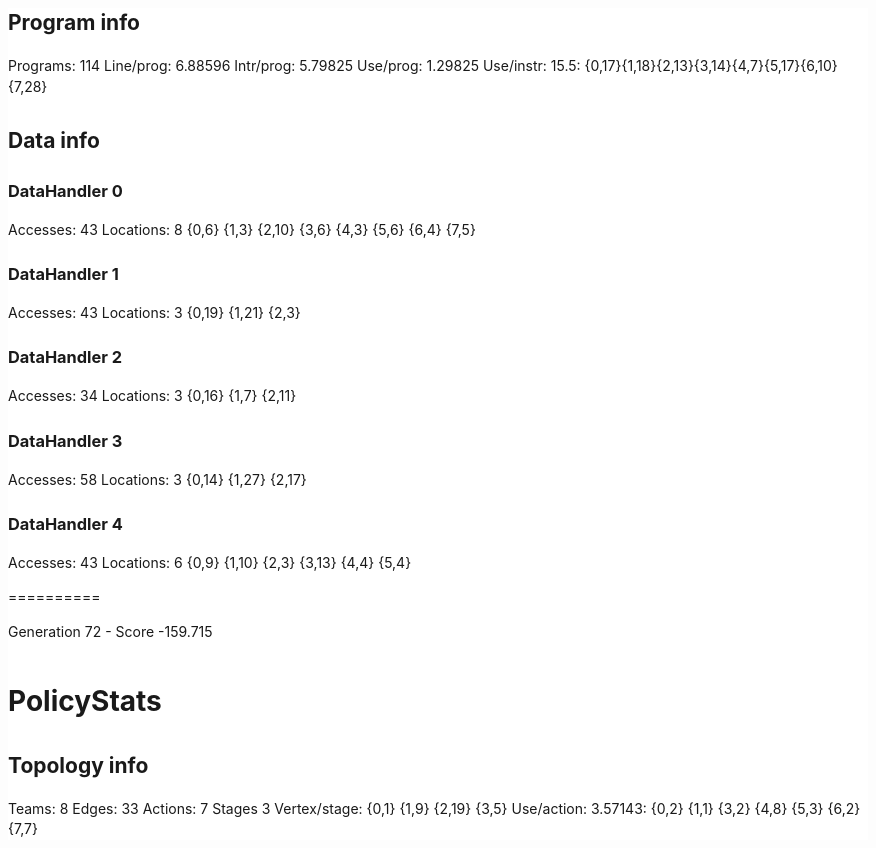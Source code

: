 ## Program info
Programs:	114
Line/prog:	6.88596
Intr/prog:	5.79825
Use/prog:	1.29825
Use/instr:	15.5: {0,17}{1,18}{2,13}{3,14}{4,7}{5,17}{6,10}{7,28}

## Data info

### DataHandler 0
Accesses:	43
Locations:	8
{0,6} {1,3} {2,10} {3,6} {4,3} {5,6} {6,4} {7,5} 

### DataHandler 1
Accesses:	43
Locations:	3
{0,19} {1,21} {2,3} 

### DataHandler 2
Accesses:	34
Locations:	3
{0,16} {1,7} {2,11} 

### DataHandler 3
Accesses:	58
Locations:	3
{0,14} {1,27} {2,17} 

### DataHandler 4
Accesses:	43
Locations:	6
{0,9} {1,10} {2,3} {3,13} {4,4} {5,4} 


==========

Generation 72 - Score -159.715

# PolicyStats
## Topology info
Teams:		8
Edges:		33
Actions:	7
Stages		3
Vertex/stage:	{0,1} {1,9} {2,19} {3,5} 
Use/action:	3.57143: {0,2} {1,1} {3,2} {4,8} {5,3} {6,2} {7,7} 
